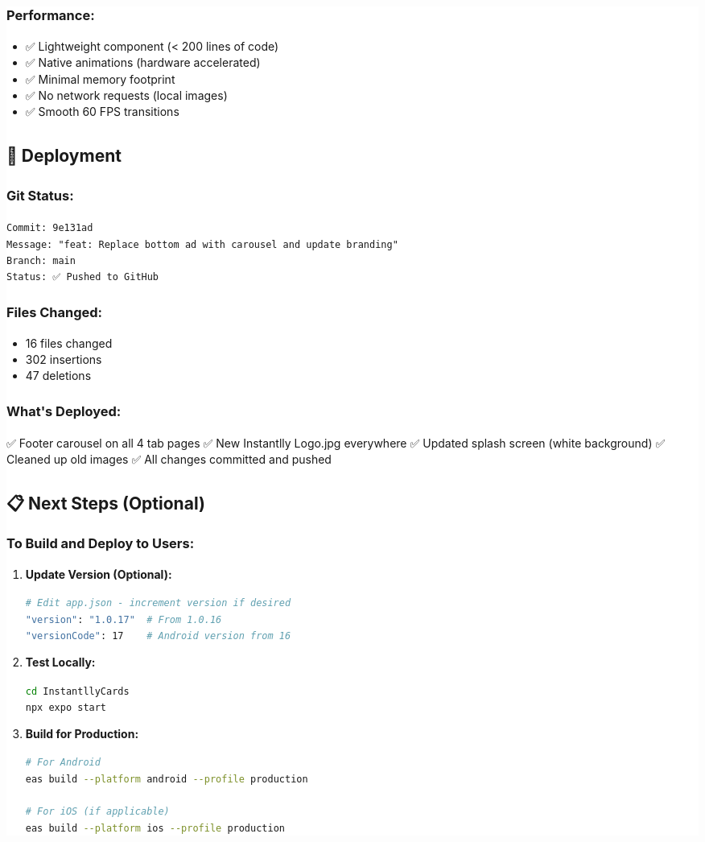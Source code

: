 ### Performance:
- ✅ Lightweight component (< 200 lines of code)
- ✅ Native animations (hardware accelerated)
- ✅ Minimal memory footprint
- ✅ No network requests (local images)
- ✅ Smooth 60 FPS transitions

## 🚀 Deployment

### Git Status:
```
Commit: 9e131ad
Message: "feat: Replace bottom ad with carousel and update branding"
Branch: main
Status: ✅ Pushed to GitHub
```

### Files Changed:
- 16 files changed
- 302 insertions
- 47 deletions

### What's Deployed:
✅ Footer carousel on all 4 tab pages
✅ New Instantlly Logo.jpg everywhere
✅ Updated splash screen (white background)
✅ Cleaned up old images
✅ All changes committed and pushed

## 📋 Next Steps (Optional)

### To Build and Deploy to Users:

1. **Update Version (Optional):**
   ```bash
   # Edit app.json - increment version if desired
   "version": "1.0.17"  # From 1.0.16
   "versionCode": 17    # Android version from 16
   ```

2. **Test Locally:**
   ```bash
   cd InstantllyCards
   npx expo start
   ```

3. **Build for Production:**
   ```bash
   # For Android
   eas build --platform android --profile production
   
   # For iOS (if applicable)
   eas build --platform ios --profile production
   ```
